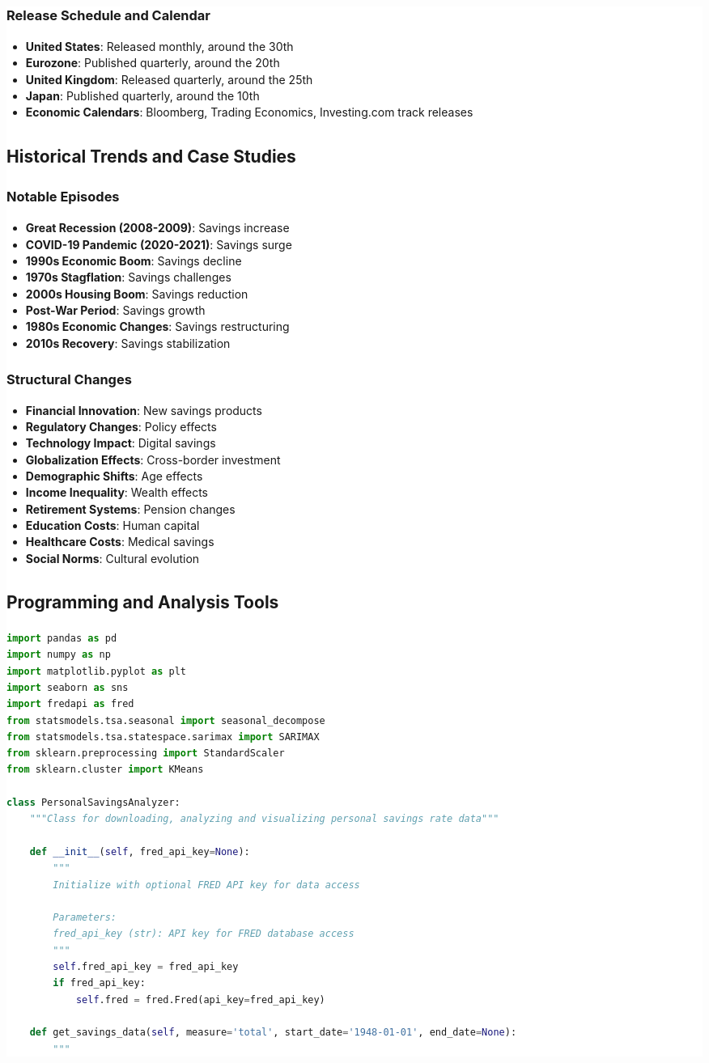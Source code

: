 ### Release Schedule and Calendar

- **United States**: Released monthly, around the 30th
- **Eurozone**: Published quarterly, around the 20th
- **United Kingdom**: Released quarterly, around the 25th
- **Japan**: Published quarterly, around the 10th
- **Economic Calendars**: Bloomberg, Trading Economics, Investing.com track releases

## Historical Trends and Case Studies

### Notable Episodes

- **Great Recession (2008-2009)**: Savings increase
- **COVID-19 Pandemic (2020-2021)**: Savings surge
- **1990s Economic Boom**: Savings decline
- **1970s Stagflation**: Savings challenges
- **2000s Housing Boom**: Savings reduction
- **Post-War Period**: Savings growth
- **1980s Economic Changes**: Savings restructuring
- **2010s Recovery**: Savings stabilization

### Structural Changes

- **Financial Innovation**: New savings products
- **Regulatory Changes**: Policy effects
- **Technology Impact**: Digital savings
- **Globalization Effects**: Cross-border investment
- **Demographic Shifts**: Age effects
- **Income Inequality**: Wealth effects
- **Retirement Systems**: Pension changes
- **Education Costs**: Human capital
- **Healthcare Costs**: Medical savings
- **Social Norms**: Cultural evolution

## Programming and Analysis Tools

```python
import pandas as pd
import numpy as np
import matplotlib.pyplot as plt
import seaborn as sns
import fredapi as fred
from statsmodels.tsa.seasonal import seasonal_decompose
from statsmodels.tsa.statespace.sarimax import SARIMAX
from sklearn.preprocessing import StandardScaler
from sklearn.cluster import KMeans

class PersonalSavingsAnalyzer:
    """Class for downloading, analyzing and visualizing personal savings rate data"""
    
    def __init__(self, fred_api_key=None):
        """
        Initialize with optional FRED API key for data access
        
        Parameters:
        fred_api_key (str): API key for FRED database access
        """
        self.fred_api_key = fred_api_key
        if fred_api_key:
            self.fred = fred.Fred(api_key=fred_api_key)
    
    def get_savings_data(self, measure='total', start_date='1948-01-01', end_date=None):
        """
```